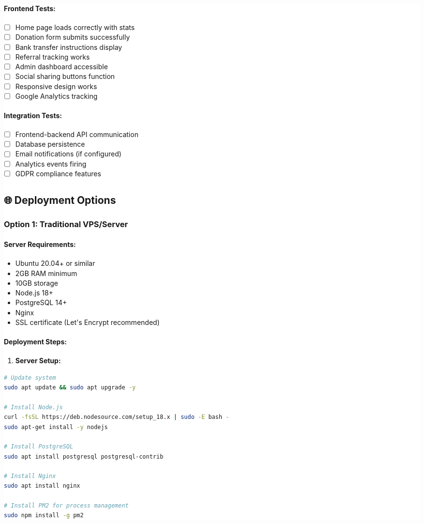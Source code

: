 #### Frontend Tests:
- [ ] Home page loads correctly with stats
- [ ] Donation form submits successfully
- [ ] Bank transfer instructions display
- [ ] Referral tracking works
- [ ] Admin dashboard accessible
- [ ] Social sharing buttons function
- [ ] Responsive design works
- [ ] Google Analytics tracking

#### Integration Tests:
- [ ] Frontend-backend API communication
- [ ] Database persistence
- [ ] Email notifications (if configured)
- [ ] Analytics events firing
- [ ] GDPR compliance features

## 🌐 Deployment Options

### Option 1: Traditional VPS/Server

#### Server Requirements:
- Ubuntu 20.04+ or similar
- 2GB RAM minimum
- 10GB storage
- Node.js 18+
- PostgreSQL 14+
- Nginx
- SSL certificate (Let's Encrypt recommended)

#### Deployment Steps:

1. **Server Setup:**
```bash
# Update system
sudo apt update && sudo apt upgrade -y

# Install Node.js
curl -fsSL https://deb.nodesource.com/setup_18.x | sudo -E bash -
sudo apt-get install -y nodejs

# Install PostgreSQL
sudo apt install postgresql postgresql-contrib

# Install Nginx
sudo apt install nginx

# Install PM2 for process management
sudo npm install -g pm2
```
